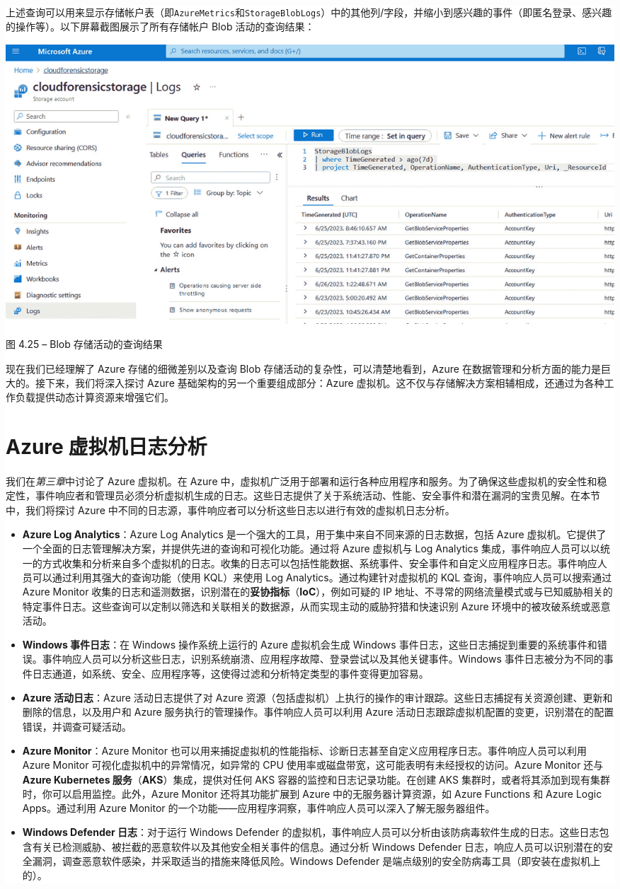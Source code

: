 上述查询可以用来显示存储帐户表（即`AzureMetrics`和`StorageBlobLogs`）中的其他列/字段，并缩小到感兴趣的事件（即匿名登录、感兴趣的操作等）。以下屏幕截图展示了所有存储帐户 Blob 活动的查询结果：

![图 4.25 – Blob 存储活动的查询结果](img/00120.jpeg)

图 4.25 – Blob 存储活动的查询结果

现在我们已经理解了 Azure 存储的细微差别以及查询 Blob 存储活动的复杂性，可以清楚地看到，Azure 在数据管理和分析方面的能力是巨大的。接下来，我们将深入探讨 Azure 基础架构的另一个重要组成部分：Azure 虚拟机。这不仅与存储解决方案相辅相成，还通过为各种工作负载提供动态计算资源来增强它们。

# Azure 虚拟机日志分析

我们在*第三章*中讨论了 Azure 虚拟机。在 Azure 中，虚拟机广泛用于部署和运行各种应用程序和服务。为了确保这些虚拟机的安全性和稳定性，事件响应者和管理员必须分析虚拟机生成的日志。这些日志提供了关于系统活动、性能、安全事件和潜在漏洞的宝贵见解。在本节中，我们将探讨 Azure 中不同的日志源，事件响应者可以分析这些日志以进行有效的虚拟机日志分析。

+   **Azure Log Analytics**：Azure Log Analytics 是一个强大的工具，用于集中来自不同来源的日志数据，包括 Azure 虚拟机。它提供了一个全面的日志管理解决方案，并提供先进的查询和可视化功能。通过将 Azure 虚拟机与 Log Analytics 集成，事件响应人员可以以统一的方式收集和分析来自多个虚拟机的日志。收集的日志可以包括性能数据、系统事件、安全事件和自定义应用程序日志。事件响应人员可以通过利用其强大的查询功能（使用 KQL）来使用 Log Analytics。通过构建针对虚拟机的 KQL 查询，事件响应人员可以搜索通过 Azure Monitor 收集的日志和遥测数据，识别潜在的**妥协指标**（**IoC**），例如可疑的 IP 地址、不寻常的网络流量模式或与已知威胁相关的特定事件日志。这些查询可以定制以筛选和关联相关的数据源，从而实现主动的威胁狩猎和快速识别 Azure 环境中的被攻破系统或恶意活动。

+   **Windows 事件日志**：在 Windows 操作系统上运行的 Azure 虚拟机会生成 Windows 事件日志，这些日志捕捉到重要的系统事件和错误。事件响应人员可以分析这些日志，识别系统崩溃、应用程序故障、登录尝试以及其他关键事件。Windows 事件日志被分为不同的事件日志通道，如系统、安全、应用程序等，这使得过滤和分析特定类型的事件变得更加容易。

+   **Azure 活动日志**：Azure 活动日志提供了对 Azure 资源（包括虚拟机）上执行的操作的审计跟踪。这些日志捕捉有关资源创建、更新和删除的信息，以及用户和 Azure 服务执行的管理操作。事件响应人员可以利用 Azure 活动日志跟踪虚拟机配置的变更，识别潜在的配置错误，并调查可疑活动。

+   **Azure Monitor**：Azure Monitor 也可以用来捕捉虚拟机的性能指标、诊断日志甚至自定义应用程序日志。事件响应人员可以利用 Azure Monitor 可视化虚拟机中的异常情况，如异常的 CPU 使用率或磁盘带宽，这可能表明有未经授权的访问。Azure Monitor 还与**Azure Kubernetes 服务**（**AKS**）集成，提供对任何 AKS 容器的监控和日志记录功能。在创建 AKS 集群时，或者将其添加到现有集群时，你可以启用监控。此外，Azure Monitor 还将其功能扩展到 Azure 中的无服务器计算资源，如 Azure Functions 和 Azure Logic Apps。通过利用 Azure Monitor 的一个功能——应用程序洞察，事件响应人员可以深入了解无服务器组件。

+   **Windows Defender 日志**：对于运行 Windows Defender 的虚拟机，事件响应人员可以分析由该防病毒软件生成的日志。这些日志包含有关已检测威胁、被拦截的恶意软件以及其他安全相关事件的信息。通过分析 Windows Defender 日志，响应人员可以识别潜在的安全漏洞，调查恶意软件感染，并采取适当的措施来降低风险。Windows Defender 是端点级别的安全防病毒工具（即安装在虚拟机上的）。
